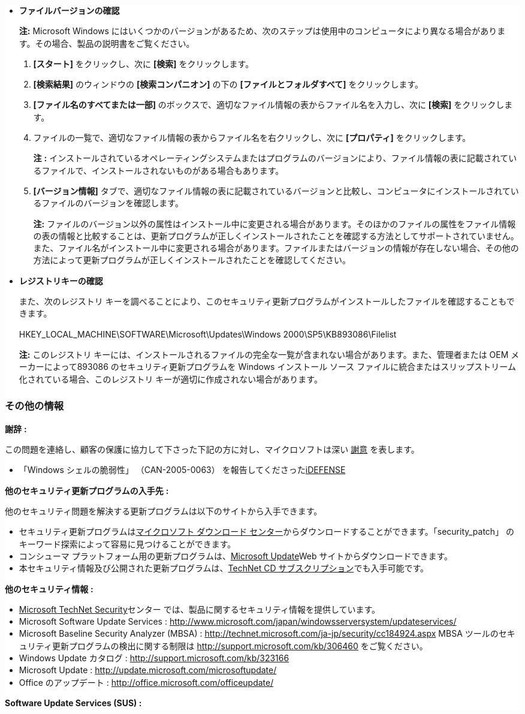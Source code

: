 -   **ファイルバージョンの確認**

    **注:** Microsoft Windows にはいくつかのバージョンがあるため、次のステップは使用中のコンピュータにより異なる場合があります。その場合、製品の説明書をご覧ください。

    1.  **\[スタート\]** をクリックし、次に **\[検索\]** をクリックします。
    2.  **\[検索結果\]** のウィンドウの **\[検索コンパニオン\]** の下の **\[ファイルとフォルダすべて\]** をクリックします。
    3.  **\[ファイル名のすべてまたは一部\]** のボックスで、適切なファイル情報の表からファイル名を入力し、次に **\[検索\]** をクリックします。
    4.  ファイルの一覧で、適切なファイル情報の表からファイル名を右クリックし、次に **\[プロパティ\]** をクリックします。

        **注** **:** インストールされているオペレーティングシステムまたはプログラムのバージョンにより、ファイル情報の表に記載されているファイルで、インストールされないものがある場合もあります。

    5.  **\[バージョン情報\]** タブで、適切なファイル情報の表に記載されているバージョンと比較し、コンピュータにインストールされているファイルのバージョンを確認します。

        **注:** ファイルのバージョン以外の属性はインストール中に変更される場合があります。そのほかのファイルの属性をファイル情報の表の情報と比較することは、更新プログラムが正しくインストールされたことを確認する方法としてサポートされていません。また、ファイル名がインストール中に変更される場合があります。ファイルまたはバージョンの情報が存在しない場合、その他の方法によって更新プログラムが正しくインストールされたことを確認してください。

-   **レジストリキーの確認**

    また、次のレジストリ キーを調べることにより、このセキュリティ更新プログラムがインストールしたファイルを確認することもできます。

    HKEY\_LOCAL\_MACHINE\\SOFTWARE\\Microsoft\\Updates\\Windows 2000\\SP5\\KB893086\\Filelist

    **注:** このレジストリ キーには、インストールされるファイルの完全な一覧が含まれない場合があります。また、管理者または OEM メーカーによって893086 のセキュリティ更新プログラムを Windows インストール ソース ファイルに統合またはスリップストリーム化されている場合、このレジストリ キーが適切に作成されない場合があります。

### その他の情報

**謝辞** **:**

この問題を連絡し、顧客の保護に協力して下さった下記の方に対し、マイクロソフトは深い [謝意](http://technet.microsoft.com/security/bulletin/policy) を表します。

-   「Windows シェルの脆弱性」 （CAN-2005-0063） を報告してくださった[iDEFENSE](http://www.idefense.com)

**他のセキュリティ更新プログラムの入手先** **:**

他のセキュリティ問題を解決する更新プログラムは以下のサイトから入手できます。

-   セキュリティ更新プログラムは[マイクロソフト ダウンロード センター](http://www.microsoft.com/downloads/results.aspx?displaylang=ja&freetext=security_patch)からダウンロードすることができます。「security\_patch」 のキーワード探索によって容易に見つけることができます。
-   コンシューマ プラットフォーム用の更新プログラムは、[Microsoft Update](http://update.microsoft.com/microsoftupdate/)Web サイトからダウンロードできます。
-   本セキュリティ情報及び公開された更新プログラムは、[TechNet CD サブスクリプション](http://www.microsoft.com/japan/technet/subscriptions/)でも入手可能です。

**他のセキュリティ情報** **:**

-   [Microsoft TechNet Security](http://technet.microsoft.com/ja-jp/security/default.aspx)センター では、製品に関するセキュリティ情報を提供しています。
-   Microsoft Software Update Services : <http://www.microsoft.com/japan/windowsserversystem/updateservices/>
-   Microsoft Baseline Security Analyzer (MBSA) : <http://technet.microsoft.com/ja-jp/security/cc184924.aspx> MBSA ツールのセキュリティ更新プログラムの検出に関する制限は <http://support.microsoft.com/kb/306460> をご覧ください。
-   Windows Update カタログ : <http://support.microsoft.com/kb/323166>
-   Microsoft Update : <http://update.microsoft.com/microsoftupdate/>
-   Office のアップデート : <http://office.microsoft.com/officeupdate/>

**Software Update Services (SUS) :**
